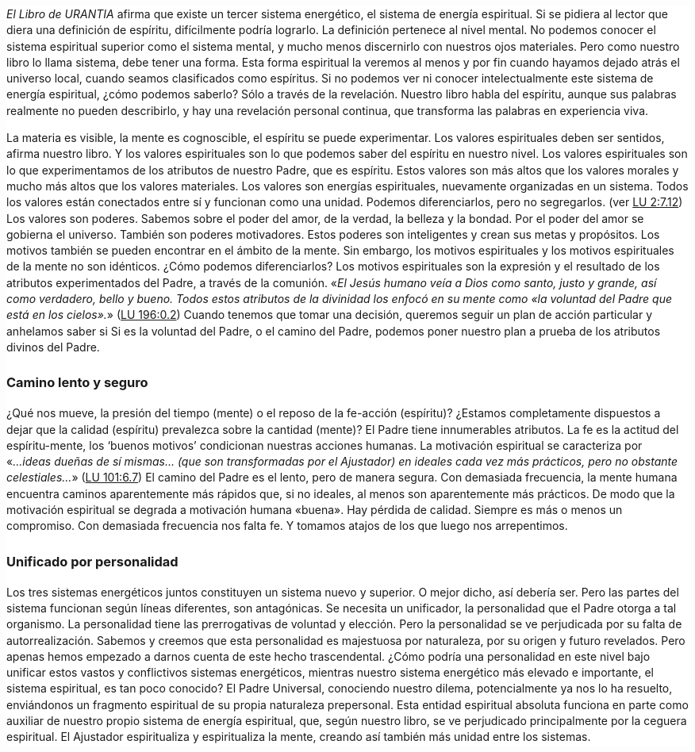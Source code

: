 _El Libro de URANTIA_ afirma que existe un tercer sistema energético, el sistema de energía espiritual. Si se pidiera al lector que diera una definición de espíritu, difícilmente podría lograrlo. La definición pertenece al nivel mental. No podemos conocer el sistema espiritual superior como el sistema mental, y mucho menos discernirlo con nuestros ojos materiales. Pero como nuestro libro lo llama sistema, debe tener una forma. Esta forma espiritual la veremos al menos y por fin cuando hayamos dejado atrás el universo local, cuando seamos clasificados como espíritus. Si no podemos ver ni conocer intelectualmente este sistema de energía espiritual, ¿cómo podemos saberlo? Sólo a través de la revelación. Nuestro libro habla del espíritu, aunque sus palabras realmente no pueden describirlo, y hay una revelación personal continua, que transforma las palabras en experiencia viva.

La materia es visible, la mente es cognoscible, el espíritu se puede experimentar. Los valores espirituales deben ser sentidos, afirma nuestro libro. Y los valores espirituales son lo que podemos saber del espíritu en nuestro nivel. Los valores espirituales son lo que experimentamos de los atributos de nuestro Padre, que es espíritu. Estos valores son más altos que los valores morales y mucho más altos que los valores materiales. Los valores son energías espirituales, nuevamente organizadas en un sistema. Todos los valores están conectados entre sí y funcionan como una unidad. Podemos diferenciarlos, pero no segregarlos. (ver [LU 2:7.12](/es/The_Urantia_Book/2#p7_12)) Los valores son poderes. Sabemos sobre el poder del amor, de la verdad, la belleza y la bondad. Por el poder del amor se gobierna el universo. También son poderes motivadores. Estos poderes son inteligentes y crean sus metas y propósitos. Los motivos también se pueden encontrar en el ámbito de la mente. Sin embargo, los motivos espirituales y los motivos espirituales de la mente no son idénticos. ¿Cómo podemos diferenciarlos? Los motivos espirituales son la expresión y el resultado de los atributos experimentados del Padre, a través de la comunión. «_El Jesús humano veía a Dios como santo, justo y grande, así como verdadero, bello y bueno. Todos estos atributos de la divinidad los enfocó en su mente como «la voluntad del Padre que está en los cielos»._» ([LU 196:0.2](/es/The_Urantia_Book/196#p0_2)) Cuando tenemos que tomar una decisión, queremos seguir un plan de acción particular y anhelamos saber si Si es la voluntad del Padre, o el camino del Padre, podemos poner nuestro plan a prueba de los atributos divinos del Padre.

### Camino lento y seguro

¿Qué nos mueve, la presión del tiempo (mente) o el reposo de la fe-acción (espíritu)? ¿Estamos completamente dispuestos a dejar que la calidad (espíritu) prevalezca sobre la cantidad (mente)? El Padre tiene innumerables atributos. La fe es la actitud del espíritu-mente, los ‘buenos motivos’ condicionan nuestras acciones humanas. La motivación espiritual se caracteriza por «_...ideas dueñas de sí mismas... (que son transformadas por el Ajustador) en ideales cada vez más prácticos, pero no obstante celestiales..._» ([LU 101:6.7](/es/The_Urantia_Book/101#p6_7)) El camino del Padre es el lento, pero de manera segura. Con demasiada frecuencia, la mente humana encuentra caminos aparentemente más rápidos que, si no ideales, al menos son aparentemente más prácticos. De modo que la motivación espiritual se degrada a motivación humana «buena». Hay pérdida de calidad. Siempre es más o menos un compromiso. Con demasiada frecuencia nos falta fe. Y tomamos atajos de los que luego nos arrepentimos.

### Unificado por personalidad

Los tres sistemas energéticos juntos constituyen un sistema nuevo y superior. O mejor dicho, así debería ser. Pero las partes del sistema funcionan según líneas diferentes, son antagónicas. Se necesita un unificador, la personalidad que el Padre otorga a tal organismo. La personalidad tiene las prerrogativas de voluntad y elección. Pero la personalidad se ve perjudicada por su falta de autorrealización. Sabemos y creemos que esta personalidad es majestuosa por naturaleza, por su origen y futuro revelados. Pero apenas hemos empezado a darnos cuenta de este hecho trascendental. ¿Cómo podría una personalidad en este nivel bajo unificar estos vastos y conflictivos sistemas energéticos, mientras nuestro sistema energético más elevado e importante, el sistema espiritual, es tan poco conocido? El Padre Universal, conociendo nuestro dilema, potencialmente ya nos lo ha resuelto, enviándonos un fragmento espiritual de su propia naturaleza prepersonal. Esta entidad espiritual absoluta funciona en parte como auxiliar de nuestro propio sistema de energía espiritual, que, según nuestro libro, se ve perjudicado principalmente por la ceguera espiritual. El Ajustador espiritualiza y espiritualiza la mente, creando así también más unidad entre los sistemas.

